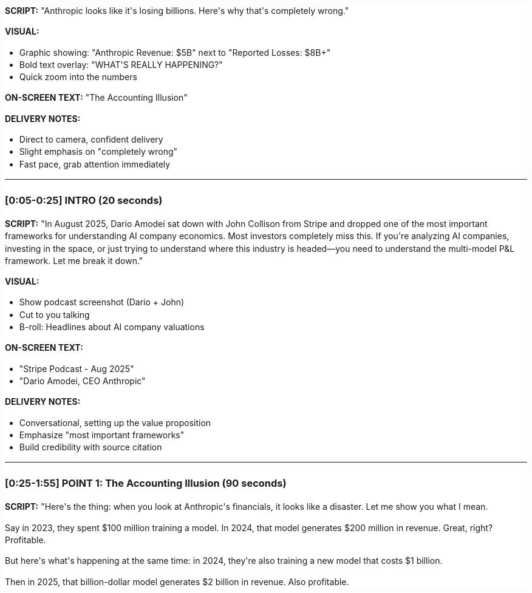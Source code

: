 **SCRIPT:**
"Anthropic looks like it's losing billions. Here's why that's completely wrong."

**VISUAL:**
- Graphic showing: "Anthropic Revenue: $5B" next to "Reported Losses: $8B+"
- Bold text overlay: "WHAT'S REALLY HAPPENING?"
- Quick zoom into the numbers

**ON-SCREEN TEXT:**
"The Accounting Illusion"

**DELIVERY NOTES:**
- Direct to camera, confident delivery
- Slight emphasis on "completely wrong"
- Fast pace, grab attention immediately

---

### [0:05-0:25] INTRO (20 seconds)

**SCRIPT:**
"In August 2025, Dario Amodei sat down with John Collison from Stripe and dropped one of the most important frameworks for understanding AI company economics. Most investors completely miss this. If you're analyzing AI companies, investing in the space, or just trying to understand where this industry is headed—you need to understand the multi-model P&L framework. Let me break it down."

**VISUAL:**
- Show podcast screenshot (Dario + John)
- Cut to you talking
- B-roll: Headlines about AI company valuations

**ON-SCREEN TEXT:**
- "Stripe Podcast - Aug 2025"
- "Dario Amodei, CEO Anthropic"

**DELIVERY NOTES:**
- Conversational, setting up the value proposition
- Emphasize "most important frameworks"
- Build credibility with source citation

---

### [0:25-1:55] POINT 1: The Accounting Illusion (90 seconds)

**SCRIPT:**
"Here's the thing: when you look at Anthropic's financials, it looks like a disaster. Let me show you what I mean.

Say in 2023, they spent $100 million training a model. In 2024, that model generates $200 million in revenue. Great, right? Profitable.

But here's what's happening at the same time: in 2024, they're also training a new model that costs $1 billion.

Then in 2025, that billion-dollar model generates $2 billion in revenue. Also profitable.
